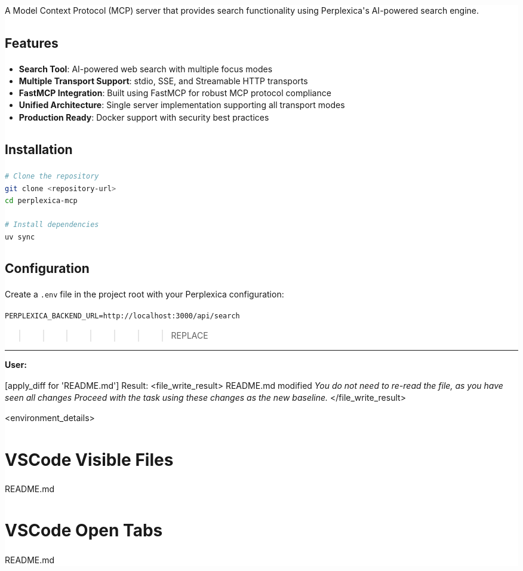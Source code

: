 A Model Context Protocol (MCP) server that provides search functionality using Perplexica's AI-powered search engine.

## Features

- **Search Tool**: AI-powered web search with multiple focus modes
- **Multiple Transport Support**: stdio, SSE, and Streamable HTTP transports
- **FastMCP Integration**: Built using FastMCP for robust MCP protocol compliance
- **Unified Architecture**: Single server implementation supporting all transport modes
- **Production Ready**: Docker support with security best practices

## Installation

```bash
# Clone the repository
git clone <repository-url>
cd perplexica-mcp

# Install dependencies
uv sync
```

## Configuration

Create a `.env` file in the project root with your Perplexica configuration:

```env
PERPLEXICA_BACKEND_URL=http://localhost:3000/api/search
```
>>>>>>> REPLACE
</diff>
</apply_diff>

---

**User:**

[apply_diff for 'README.md'] Result:
<file_write_result>
<path>README.md</path>
<operation>modified</operation>
<notice>
<i>You do not need to re-read the file, as you have seen all changes</i>
<i>Proceed with the task using these changes as the new baseline.</i>
</notice>
</file_write_result>

<environment_details>
# VSCode Visible Files
README.md

# VSCode Open Tabs
README.md
